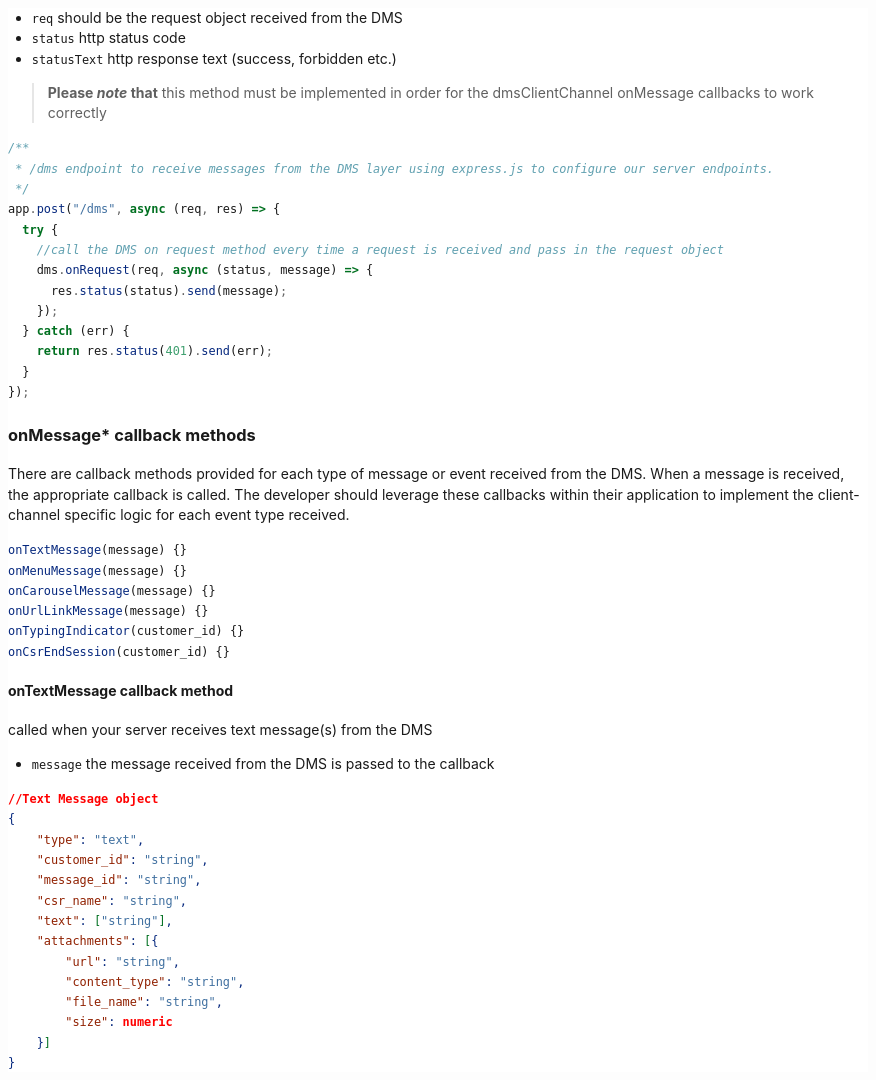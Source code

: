 - `req` should be the request object received from the DMS
- `status` http status code
- `statusText` http response text (success, forbidden etc.)

> **Please _note_ that** this method must be implemented in order for the dmsClientChannel onMessage callbacks to work correctly

```javascript
/**
 * /dms endpoint to receive messages from the DMS layer using express.js to configure our server endpoints.
 */
app.post("/dms", async (req, res) => {
  try {
    //call the DMS on request method every time a request is received and pass in the request object
    dms.onRequest(req, async (status, message) => {
      res.status(status).send(message);
    });
  } catch (err) {
    return res.status(401).send(err);
  }
});
```

### onMessage\* callback methods

There are callback methods provided for each type of message or event received from the DMS. When a message is received, the appropriate callback is called. The developer should leverage these callbacks within their application to implement the client-channel specific logic for each event type received.

```javascript
onTextMessage(message) {}
onMenuMessage(message) {}
onCarouselMessage(message) {}
onUrlLinkMessage(message) {}
onTypingIndicator(customer_id) {}
onCsrEndSession(customer_id) {}
```

#### onTextMessage callback method

called when your server receives text message(s) from the DMS

- `message` the message received from the DMS is passed to the callback

```json
//Text Message object
{
	"type": "text",
	"customer_id": "string",
	"message_id": "string",
	"csr_name": "string",
	"text": ["string"],
	"attachments": [{
		"url": "string",
		"content_type": "string",
		"file_name": "string",
		"size": numeric
	}]
}
```
